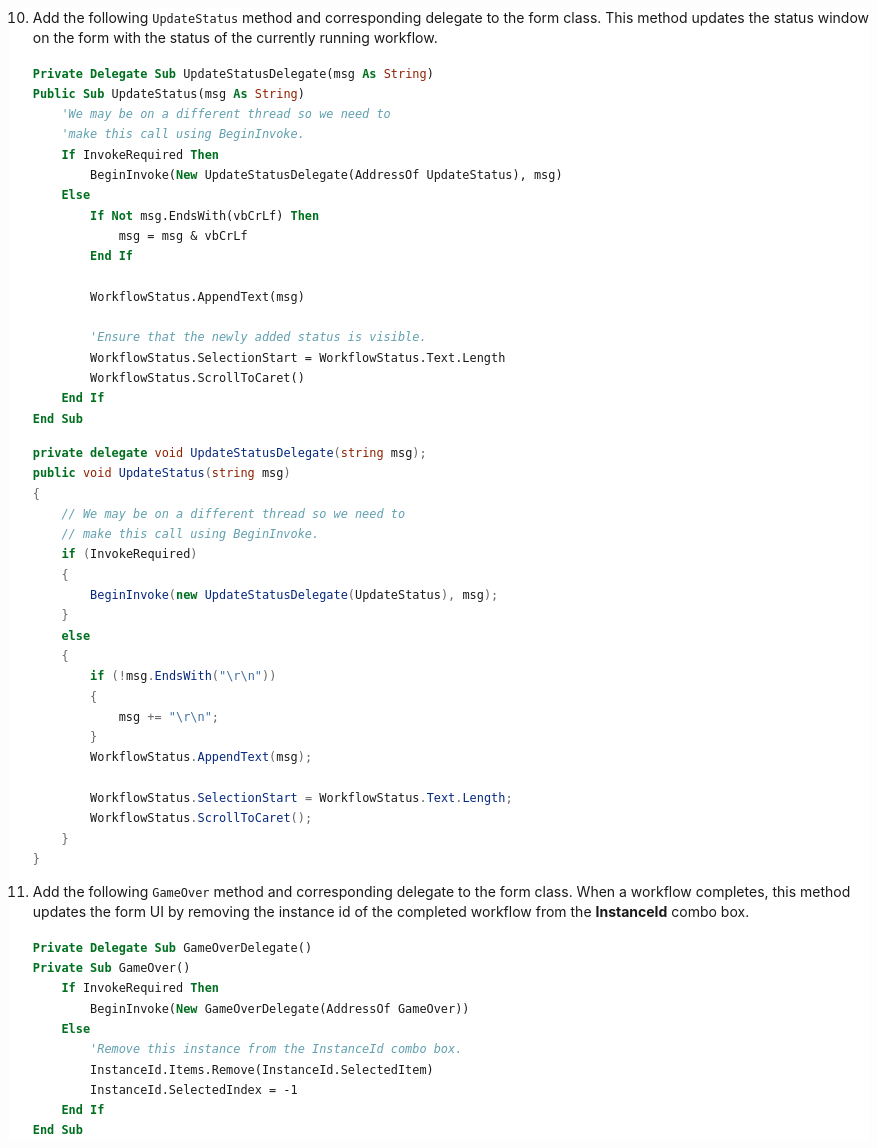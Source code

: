 10. Add the following `UpdateStatus` method and corresponding delegate to the form class. This method updates the status window on the form with the status of the currently running workflow.  

    ```vb  
    Private Delegate Sub UpdateStatusDelegate(msg As String)  
    Public Sub UpdateStatus(msg As String)  
        'We may be on a different thread so we need to  
        'make this call using BeginInvoke.  
        If InvokeRequired Then  
            BeginInvoke(New UpdateStatusDelegate(AddressOf UpdateStatus), msg)  
        Else  
            If Not msg.EndsWith(vbCrLf) Then  
                msg = msg & vbCrLf  
            End If  

            WorkflowStatus.AppendText(msg)  

            'Ensure that the newly added status is visible.  
            WorkflowStatus.SelectionStart = WorkflowStatus.Text.Length  
            WorkflowStatus.ScrollToCaret()  
        End If  
    End Sub  
    ```  

    ```csharp  
    private delegate void UpdateStatusDelegate(string msg);  
    public void UpdateStatus(string msg)  
    {  
        // We may be on a different thread so we need to  
        // make this call using BeginInvoke.  
        if (InvokeRequired)  
        {  
            BeginInvoke(new UpdateStatusDelegate(UpdateStatus), msg);  
        }  
        else  
        {  
            if (!msg.EndsWith("\r\n"))  
            {  
                msg += "\r\n";  
            }  
            WorkflowStatus.AppendText(msg);  

            WorkflowStatus.SelectionStart = WorkflowStatus.Text.Length;  
            WorkflowStatus.ScrollToCaret();  
        }  
    }  
    ```  

11. Add the following `GameOver` method and corresponding delegate to the form class. When a workflow completes, this method updates the form UI by removing the instance id of the completed workflow from the **InstanceId** combo box.  

    ```vb  
    Private Delegate Sub GameOverDelegate()  
    Private Sub GameOver()  
        If InvokeRequired Then  
            BeginInvoke(New GameOverDelegate(AddressOf GameOver))  
        Else  
            'Remove this instance from the InstanceId combo box.  
            InstanceId.Items.Remove(InstanceId.SelectedItem)  
            InstanceId.SelectedIndex = -1  
        End If  
    End Sub  
    ```  
